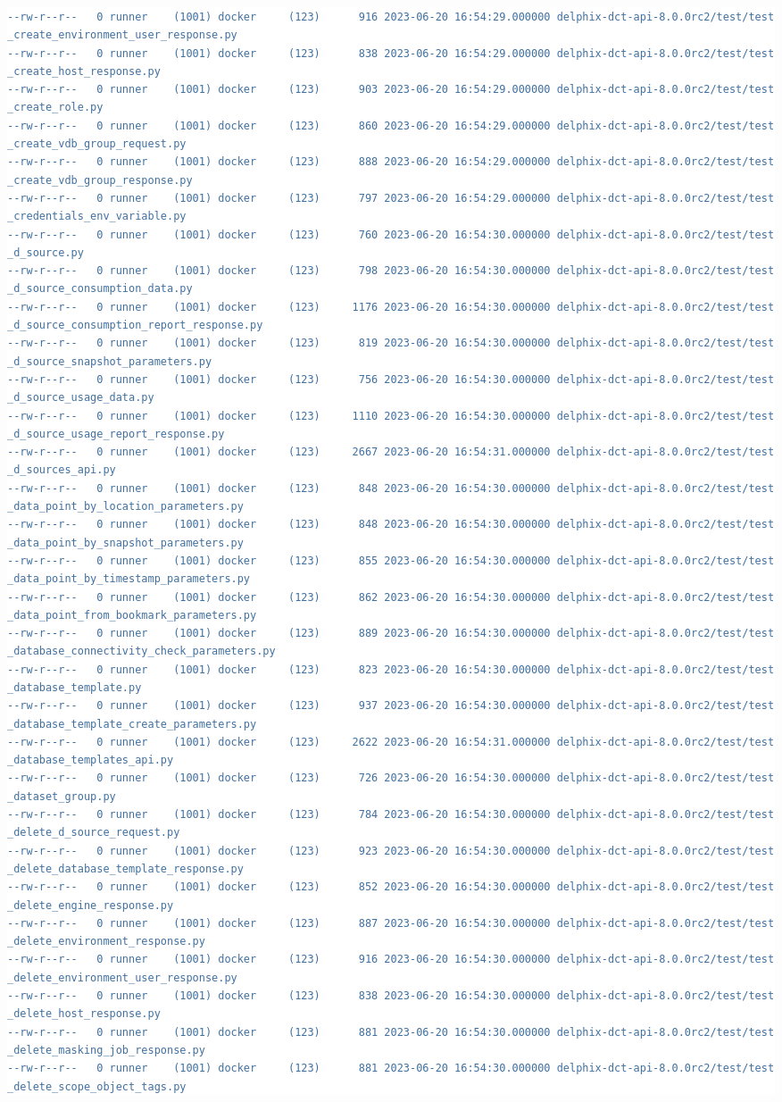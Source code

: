 ```diff
--rw-r--r--   0 runner    (1001) docker     (123)      916 2023-06-20 16:54:29.000000 delphix-dct-api-8.0.0rc2/test/test_create_environment_user_response.py
--rw-r--r--   0 runner    (1001) docker     (123)      838 2023-06-20 16:54:29.000000 delphix-dct-api-8.0.0rc2/test/test_create_host_response.py
--rw-r--r--   0 runner    (1001) docker     (123)      903 2023-06-20 16:54:29.000000 delphix-dct-api-8.0.0rc2/test/test_create_role.py
--rw-r--r--   0 runner    (1001) docker     (123)      860 2023-06-20 16:54:29.000000 delphix-dct-api-8.0.0rc2/test/test_create_vdb_group_request.py
--rw-r--r--   0 runner    (1001) docker     (123)      888 2023-06-20 16:54:29.000000 delphix-dct-api-8.0.0rc2/test/test_create_vdb_group_response.py
--rw-r--r--   0 runner    (1001) docker     (123)      797 2023-06-20 16:54:29.000000 delphix-dct-api-8.0.0rc2/test/test_credentials_env_variable.py
--rw-r--r--   0 runner    (1001) docker     (123)      760 2023-06-20 16:54:30.000000 delphix-dct-api-8.0.0rc2/test/test_d_source.py
--rw-r--r--   0 runner    (1001) docker     (123)      798 2023-06-20 16:54:30.000000 delphix-dct-api-8.0.0rc2/test/test_d_source_consumption_data.py
--rw-r--r--   0 runner    (1001) docker     (123)     1176 2023-06-20 16:54:30.000000 delphix-dct-api-8.0.0rc2/test/test_d_source_consumption_report_response.py
--rw-r--r--   0 runner    (1001) docker     (123)      819 2023-06-20 16:54:30.000000 delphix-dct-api-8.0.0rc2/test/test_d_source_snapshot_parameters.py
--rw-r--r--   0 runner    (1001) docker     (123)      756 2023-06-20 16:54:30.000000 delphix-dct-api-8.0.0rc2/test/test_d_source_usage_data.py
--rw-r--r--   0 runner    (1001) docker     (123)     1110 2023-06-20 16:54:30.000000 delphix-dct-api-8.0.0rc2/test/test_d_source_usage_report_response.py
--rw-r--r--   0 runner    (1001) docker     (123)     2667 2023-06-20 16:54:31.000000 delphix-dct-api-8.0.0rc2/test/test_d_sources_api.py
--rw-r--r--   0 runner    (1001) docker     (123)      848 2023-06-20 16:54:30.000000 delphix-dct-api-8.0.0rc2/test/test_data_point_by_location_parameters.py
--rw-r--r--   0 runner    (1001) docker     (123)      848 2023-06-20 16:54:30.000000 delphix-dct-api-8.0.0rc2/test/test_data_point_by_snapshot_parameters.py
--rw-r--r--   0 runner    (1001) docker     (123)      855 2023-06-20 16:54:30.000000 delphix-dct-api-8.0.0rc2/test/test_data_point_by_timestamp_parameters.py
--rw-r--r--   0 runner    (1001) docker     (123)      862 2023-06-20 16:54:30.000000 delphix-dct-api-8.0.0rc2/test/test_data_point_from_bookmark_parameters.py
--rw-r--r--   0 runner    (1001) docker     (123)      889 2023-06-20 16:54:30.000000 delphix-dct-api-8.0.0rc2/test/test_database_connectivity_check_parameters.py
--rw-r--r--   0 runner    (1001) docker     (123)      823 2023-06-20 16:54:30.000000 delphix-dct-api-8.0.0rc2/test/test_database_template.py
--rw-r--r--   0 runner    (1001) docker     (123)      937 2023-06-20 16:54:30.000000 delphix-dct-api-8.0.0rc2/test/test_database_template_create_parameters.py
--rw-r--r--   0 runner    (1001) docker     (123)     2622 2023-06-20 16:54:31.000000 delphix-dct-api-8.0.0rc2/test/test_database_templates_api.py
--rw-r--r--   0 runner    (1001) docker     (123)      726 2023-06-20 16:54:30.000000 delphix-dct-api-8.0.0rc2/test/test_dataset_group.py
--rw-r--r--   0 runner    (1001) docker     (123)      784 2023-06-20 16:54:30.000000 delphix-dct-api-8.0.0rc2/test/test_delete_d_source_request.py
--rw-r--r--   0 runner    (1001) docker     (123)      923 2023-06-20 16:54:30.000000 delphix-dct-api-8.0.0rc2/test/test_delete_database_template_response.py
--rw-r--r--   0 runner    (1001) docker     (123)      852 2023-06-20 16:54:30.000000 delphix-dct-api-8.0.0rc2/test/test_delete_engine_response.py
--rw-r--r--   0 runner    (1001) docker     (123)      887 2023-06-20 16:54:30.000000 delphix-dct-api-8.0.0rc2/test/test_delete_environment_response.py
--rw-r--r--   0 runner    (1001) docker     (123)      916 2023-06-20 16:54:30.000000 delphix-dct-api-8.0.0rc2/test/test_delete_environment_user_response.py
--rw-r--r--   0 runner    (1001) docker     (123)      838 2023-06-20 16:54:30.000000 delphix-dct-api-8.0.0rc2/test/test_delete_host_response.py
--rw-r--r--   0 runner    (1001) docker     (123)      881 2023-06-20 16:54:30.000000 delphix-dct-api-8.0.0rc2/test/test_delete_masking_job_response.py
--rw-r--r--   0 runner    (1001) docker     (123)      881 2023-06-20 16:54:30.000000 delphix-dct-api-8.0.0rc2/test/test_delete_scope_object_tags.py
